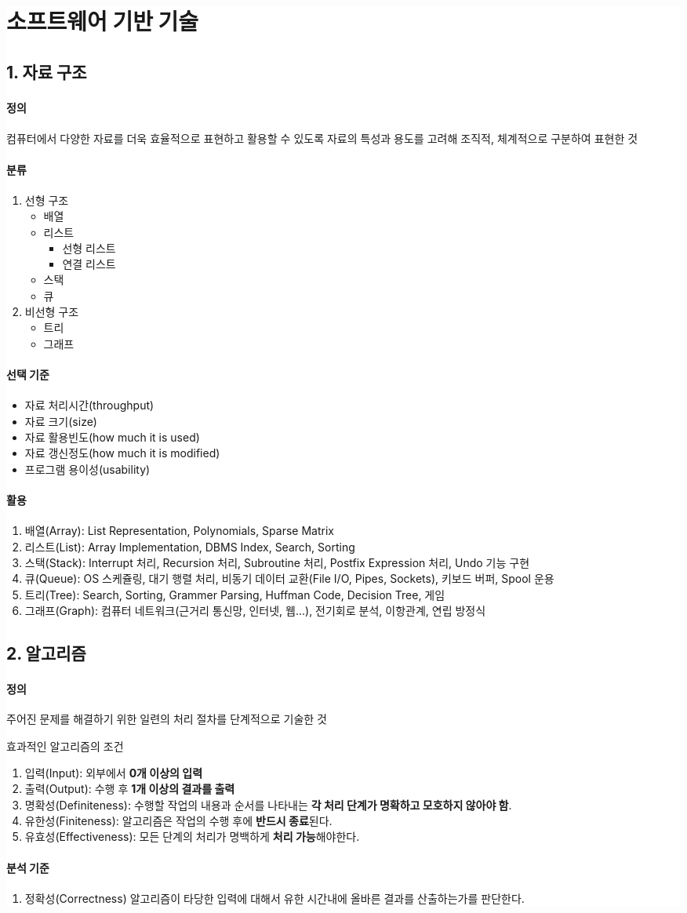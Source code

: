 # 소프트웨어 기반 기술

## 1. 자료 구조

#### 정의
컴퓨터에서 다양한 자료를 더욱 효율적으로 표현하고 활용할 수 있도록 자료의 특성과 용도를 고려해 조직적, 체계적으로 구분하여 표현한 것

#### 분류

1. 선형 구조
    - 배열
    - 리스트
        - 선형 리스트
        - 연결 리스트
    - 스택
    - 큐
2. 비선형 구조
    - 트리
    - 그래프

#### 선택 기준

- 자료 처리시간(throughput)
- 자료 크기(size)
- 자료 활용빈도(how much it is used)
- 자료 갱신정도(how much it is modified)
- 프로그램 용이성(usability)

#### 활용

1. 배열(Array): List Representation, Polynomials, Sparse Matrix
2. 리스트(List): Array Implementation, DBMS Index, Search, Sorting
3. 스택(Stack): Interrupt 처리, Recursion 처리, Subroutine 처리, Postfix Expression 처리, Undo 기능 구현
4. 큐(Queue): OS 스케쥴링, 대기 행렬 처리, 비동기 데이터 교환(File I/O, Pipes, Sockets), 키보드 버퍼, Spool 운용
5. 트리(Tree): Search, Sorting, Grammer Parsing, Huffman Code, Decision Tree, 게임
6. 그래프(Graph): 컴퓨터 네트워크(근거리 통신망, 인터넷, 웹...), 전기회로 분석, 이항관계, 연립 방정식

## 2. 알고리즘

#### 정의
주어진 문제를 해결하기 위한 일련의 처리 절차를 단계적으로 기술한 것

효과적인 알고리즘의 조건
1. 입력(Input): 외부에서 **0개 이상의 입력**
2. 출력(Output): 수행 후 **1개 이상의 결과를 출력**
3. 명확성(Definiteness): 수행할 작업의 내용과 순서를 나타내는 **각 처리 단계가 명확하고 모호하지 않아야 함**.
4. 유한성(Finiteness): 알고리즘은 작업의 수행 후에 **반드시 종료**된다.
5. 유효성(Effectiveness): 모든 단계의 처리가 명백하게 **처리 가능**해야한다.

#### 분석 기준
1. 정확성(Correctness)
알고리즘이 타당한 입력에 대해서 유한 시간내에 올바른 결과를 산출하는가를 판단한다.
